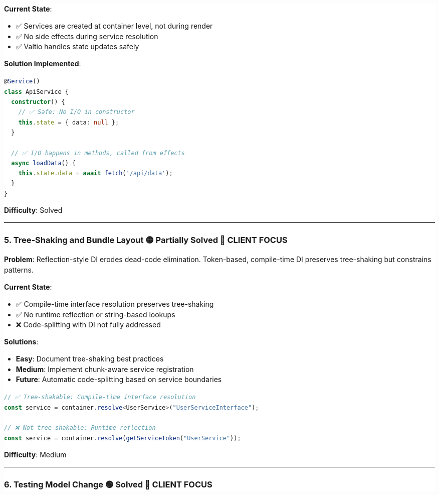 **Current State**:
- ✅ Services are created at container level, not during render
- ✅ No side effects during service resolution
- ✅ Valtio handles state updates safely

**Solution Implemented**:
```typescript
@Service()
class ApiService {
  constructor() {
    // ✅ Safe: No I/O in constructor
    this.state = { data: null };
  }
  
  // ✅ I/O happens in methods, called from effects
  async loadData() {
    this.state.data = await fetch('/api/data');
  }
}
```

**Difficulty**: Solved

---

### 5. Tree-Shaking and Bundle Layout 🟡 **Partially Solved** 🎯 CLIENT FOCUS

**Problem**: Reflection-style DI erodes dead-code elimination. Token-based, compile-time DI preserves tree-shaking but constrains patterns.

**Current State**:
- ✅ Compile-time interface resolution preserves tree-shaking
- ✅ No runtime reflection or string-based lookups
- ❌ Code-splitting with DI not fully addressed

**Solutions**:
- **Easy**: Document tree-shaking best practices
- **Medium**: Implement chunk-aware service registration
- **Future**: Automatic code-splitting based on service boundaries

```typescript
// ✅ Tree-shakable: Compile-time interface resolution
const service = container.resolve<UserService>("UserServiceInterface");

// ❌ Not tree-shakable: Runtime reflection
const service = container.resolve(getServiceToken("UserService"));
```

**Difficulty**: Medium

---

### 6. Testing Model Change 🟢 **Solved** 🎯 CLIENT FOCUS
